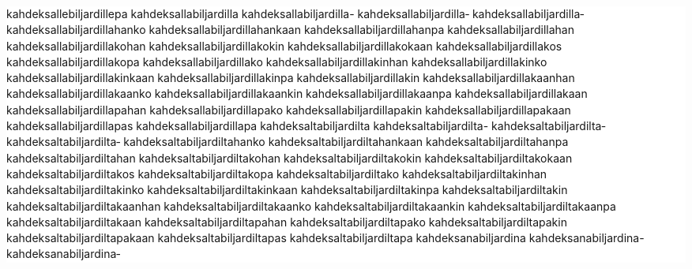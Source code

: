 kahdeksallebiljardillepa
kahdeksallabiljardilla
kahdeksallabiljardilla-
kahdeksallabiljardilla‐
kahdeksallabiljardilla‑
kahdeksallabiljardillahanko
kahdeksallabiljardillahankaan
kahdeksallabiljardillahanpa
kahdeksallabiljardillahan
kahdeksallabiljardillakohan
kahdeksallabiljardillakokin
kahdeksallabiljardillakokaan
kahdeksallabiljardillakos
kahdeksallabiljardillakopa
kahdeksallabiljardillako
kahdeksallabiljardillakinhan
kahdeksallabiljardillakinko
kahdeksallabiljardillakinkaan
kahdeksallabiljardillakinpa
kahdeksallabiljardillakin
kahdeksallabiljardillakaanhan
kahdeksallabiljardillakaanko
kahdeksallabiljardillakaankin
kahdeksallabiljardillakaanpa
kahdeksallabiljardillakaan
kahdeksallabiljardillapahan
kahdeksallabiljardillapako
kahdeksallabiljardillapakin
kahdeksallabiljardillapakaan
kahdeksallabiljardillapas
kahdeksallabiljardillapa
kahdeksaltabiljardilta
kahdeksaltabiljardilta-
kahdeksaltabiljardilta‐
kahdeksaltabiljardilta‑
kahdeksaltabiljardiltahanko
kahdeksaltabiljardiltahankaan
kahdeksaltabiljardiltahanpa
kahdeksaltabiljardiltahan
kahdeksaltabiljardiltakohan
kahdeksaltabiljardiltakokin
kahdeksaltabiljardiltakokaan
kahdeksaltabiljardiltakos
kahdeksaltabiljardiltakopa
kahdeksaltabiljardiltako
kahdeksaltabiljardiltakinhan
kahdeksaltabiljardiltakinko
kahdeksaltabiljardiltakinkaan
kahdeksaltabiljardiltakinpa
kahdeksaltabiljardiltakin
kahdeksaltabiljardiltakaanhan
kahdeksaltabiljardiltakaanko
kahdeksaltabiljardiltakaankin
kahdeksaltabiljardiltakaanpa
kahdeksaltabiljardiltakaan
kahdeksaltabiljardiltapahan
kahdeksaltabiljardiltapako
kahdeksaltabiljardiltapakin
kahdeksaltabiljardiltapakaan
kahdeksaltabiljardiltapas
kahdeksaltabiljardiltapa
kahdeksanabiljardina
kahdeksanabiljardina-
kahdeksanabiljardina‐